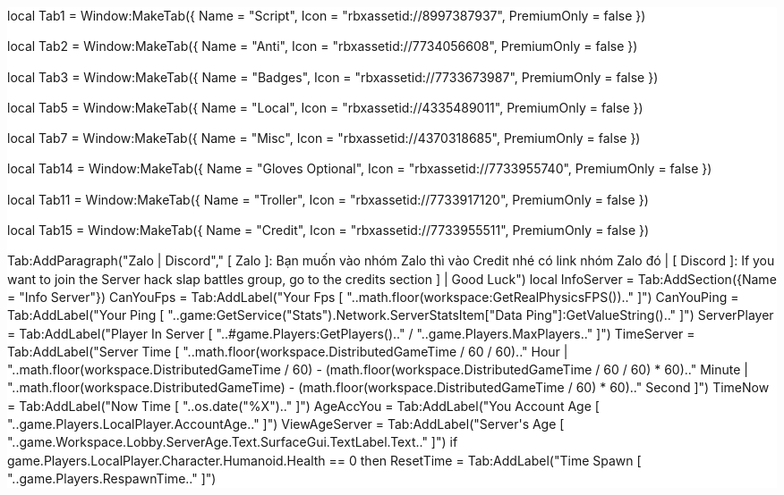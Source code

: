 local Tab1 = Window:MakeTab({
	Name = "Script",
	Icon = "rbxassetid://8997387937",
	PremiumOnly = false
})

local Tab2 = Window:MakeTab({
	Name = "Anti",
	Icon = "rbxassetid://7734056608",
	PremiumOnly = false
})

local Tab3 = Window:MakeTab({
	Name = "Badges",
	Icon = "rbxassetid://7733673987",
	PremiumOnly = false
})

local Tab5 = Window:MakeTab({
	Name = "Local",
	Icon = "rbxassetid://4335489011",
	PremiumOnly = false
})

local Tab7 = Window:MakeTab({
	Name = "Misc",
	Icon = "rbxassetid://4370318685",
	PremiumOnly = false
})

local Tab14 = Window:MakeTab({
	Name = "Gloves Optional",
	Icon = "rbxassetid://7733955740",
	PremiumOnly = false
})

local Tab11 = Window:MakeTab({
	Name = "Troller",
	Icon = "rbxassetid://7733917120",
	PremiumOnly = false
})

local Tab15 = Window:MakeTab({
	Name = "Credit",
	Icon = "rbxassetid://7733955511",
	PremiumOnly = false
})

Tab:AddParagraph("Zalo | Discord"," [ Zalo ]: Bạn muốn vào nhóm Zalo thì vào Credit nhé có link nhóm Zalo đó | [ Discord ]: If you want to join the Server hack slap battles group, go to the credits section ] | Good Luck")
local InfoServer = Tab:AddSection({Name = "Info Server"})
CanYouFps = Tab:AddLabel("Your Fps [ "..math.floor(workspace:GetRealPhysicsFPS()).." ]")
CanYouPing = Tab:AddLabel("Your Ping [ "..game:GetService("Stats").Network.ServerStatsItem["Data Ping"]:GetValueString().." ]")
ServerPlayer = Tab:AddLabel("Player In Server [ "..#game.Players:GetPlayers().." / "..game.Players.MaxPlayers.." ]")
TimeServer = Tab:AddLabel("Server Time [ "..math.floor(workspace.DistributedGameTime / 60 / 60).." Hour | "..math.floor(workspace.DistributedGameTime / 60) - (math.floor(workspace.DistributedGameTime / 60 / 60) * 60).." Minute | "..math.floor(workspace.DistributedGameTime) - (math.floor(workspace.DistributedGameTime / 60) * 60).." Second ]")
TimeNow = Tab:AddLabel("Now Time [ "..os.date("%X").." ]")
AgeAccYou = Tab:AddLabel("You Account Age [ "..game.Players.LocalPlayer.AccountAge.." ]")
ViewAgeServer = Tab:AddLabel("Server's Age [ "..game.Workspace.Lobby.ServerAge.Text.SurfaceGui.TextLabel.Text.." ]")
if game.Players.LocalPlayer.Character.Humanoid.Health == 0 then
ResetTime = Tab:AddLabel("Time Spawn [ "..game.Players.RespawnTime.." ]")